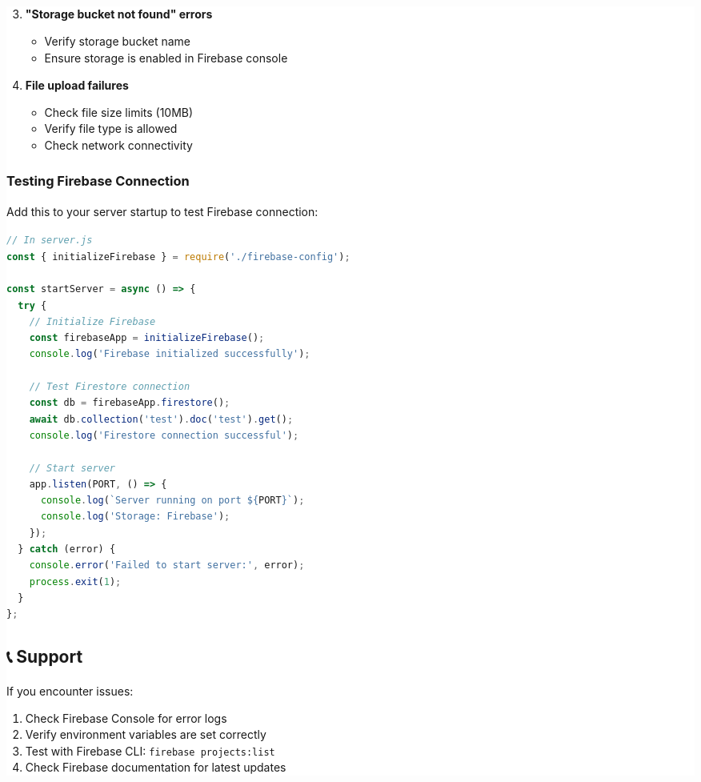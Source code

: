 3. **"Storage bucket not found" errors**
   - Verify storage bucket name
   - Ensure storage is enabled in Firebase console

4. **File upload failures**
   - Check file size limits (10MB)
   - Verify file type is allowed
   - Check network connectivity

### Testing Firebase Connection

Add this to your server startup to test Firebase connection:

```javascript
// In server.js
const { initializeFirebase } = require('./firebase-config');

const startServer = async () => {
  try {
    // Initialize Firebase
    const firebaseApp = initializeFirebase();
    console.log('Firebase initialized successfully');
    
    // Test Firestore connection
    const db = firebaseApp.firestore();
    await db.collection('test').doc('test').get();
    console.log('Firestore connection successful');
    
    // Start server
    app.listen(PORT, () => {
      console.log(`Server running on port ${PORT}`);
      console.log('Storage: Firebase');
    });
  } catch (error) {
    console.error('Failed to start server:', error);
    process.exit(1);
  }
};
```

## 📞 Support

If you encounter issues:
1. Check Firebase Console for error logs
2. Verify environment variables are set correctly
3. Test with Firebase CLI: `firebase projects:list`
4. Check Firebase documentation for latest updates 